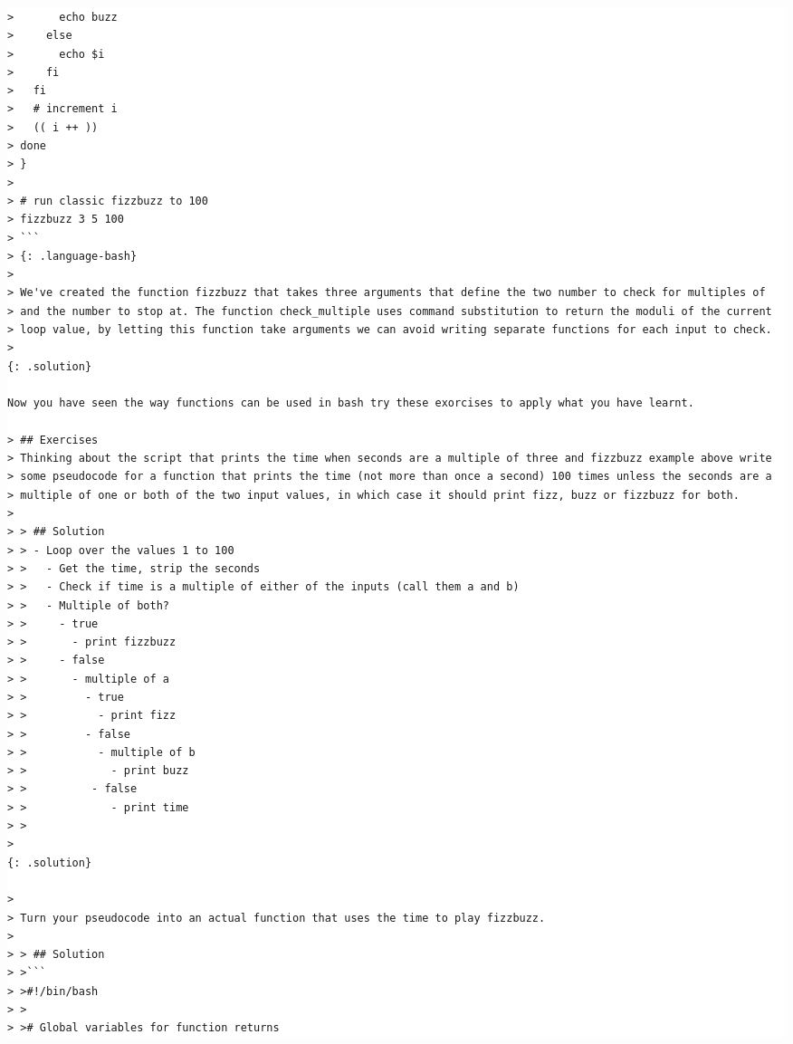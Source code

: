 ```
>       echo buzz
>     else
>       echo $i
>     fi
>   fi
>   # increment i
>   (( i ++ ))
> done
> }
>
> # run classic fizzbuzz to 100
> fizzbuzz 3 5 100
> ```
> {: .language-bash}
>
> We've created the function fizzbuzz that takes three arguments that define the two number to check for multiples of
> and the number to stop at. The function check_multiple uses command substitution to return the moduli of the current
> loop value, by letting this function take arguments we can avoid writing separate functions for each input to check.
>
{: .solution}

Now you have seen the way functions can be used in bash try these exorcises to apply what you have learnt.

> ## Exercises
> Thinking about the script that prints the time when seconds are a multiple of three and fizzbuzz example above write
> some pseudocode for a function that prints the time (not more than once a second) 100 times unless the seconds are a
> multiple of one or both of the two input values, in which case it should print fizz, buzz or fizzbuzz for both.
>
> > ## Solution
> > - Loop over the values 1 to 100
> >   - Get the time, strip the seconds
> >   - Check if time is a multiple of either of the inputs (call them a and b)
> >   - Multiple of both?
> >     - true
> >       - print fizzbuzz
> >     - false
> >       - multiple of a
> >         - true
> >           - print fizz
> >         - false
> >           - multiple of b
> >             - print buzz
> >          - false
> >             - print time
> >
> 
{: .solution}

>
> Turn your pseudocode into an actual function that uses the time to play fizzbuzz.
>
> > ## Solution
> >```
> >#!/bin/bash
> >
> ># Global variables for function returns
```